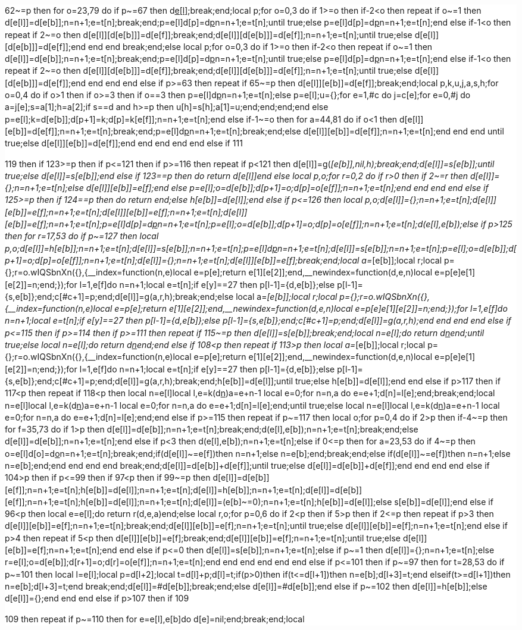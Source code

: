 62~=p then for o=23,79 do if p~=67 then d[e[l]]();break;end;local p;for o=0,3 do if 1>=o then if-2<o then repeat if o~=1 then d[e[l]]=d[e[b]];n=n+1;e=t[n];break;end;p=e[l]d[p]=d[p](d[p+1])n=n+1;e=t[n];until true;else p=e[l]d[p]=d[p](d[p+1])n=n+1;e=t[n];end else if-1<o then repeat if 2~=o then d[e[l]][d[e[b]]]=d[e[f]];break;end;d[e[l]][d[e[b]]]=d[e[f]];n=n+1;e=t[n];until true;else d[e[l]][d[e[b]]]=d[e[f]];end end end break;end;else local p;for o=0,3 do if 1>=o then if-2<o then repeat if o~=1 then d[e[l]]=d[e[b]];n=n+1;e=t[n];break;end;p=e[l]d[p]=d[p](d[p+1])n=n+1;e=t[n];until true;else p=e[l]d[p]=d[p](d[p+1])n=n+1;e=t[n];end else if-1<o then repeat if 2~=o then d[e[l]][d[e[b]]]=d[e[f]];break;end;d[e[l]][d[e[b]]]=d[e[f]];n=n+1;e=t[n];until true;else d[e[l]][d[e[b]]]=d[e[f]];end end end end else if p>=63 then repeat if 65~=p then d[e[l]][e[b]]=d[e[f]];break;end;local p,k,u,j,a,s,h;for o=0,4 do if o>1 then if o>=3 then if o==3 then p=e[l]d[p](d[p+1])n=n+1;e=t[n];else p=e[l];u={};for e=1,#c do j=c[e];for e=0,#j do a=j[e];s=a[1];h=a[2];if s==d and h>=p then u[h]=s[h];a[1]=u;end;end;end;end else p=e[l];k=d[e[b]];d[p+1]=k;d[p]=k[e[f]];n=n+1;e=t[n];end else if-1~=o then for a=44,81 do if o<1 then d[e[l]][e[b]]=d[e[f]];n=n+1;e=t[n];break;end;p=e[l]d[p](r(d,p+1,e[b]))n=n+1;e=t[n];break;end;else d[e[l]][e[b]]=d[e[f]];n=n+1;e=t[n];end end end until true;else d[e[l]][e[b]]=d[e[f]];end end end end end else if 111<p then if p>119 then if 123>=p then if p<=121 then if p>=116 then repeat if p<121 then d[e[l]]=g(_[e[b]],nil,h);break;end;d[e[l]]=s[e[b]];until true;else d[e[l]]=s[e[b]];end else if 123==p then do return d[e[l]]end else local p,o;for r=0,2 do if r>0 then if 2~=r then d[e[l]]={};n=n+1;e=t[n];else d[e[l]][e[b]]=e[f];end else p=e[l];o=d[e[b]];d[p+1]=o;d[p]=o[e[f]];n=n+1;e=t[n];end end end end else if 125>=p then if 124==p then do return end;else h[e[b]]=d[e[l]];end else if p<=126 then local p,o;d[e[l]]={};n=n+1;e=t[n];d[e[l]][e[b]]=e[f];n=n+1;e=t[n];d[e[l]][e[b]]=e[f];n=n+1;e=t[n];d[e[l]][e[b]]=e[f];n=n+1;e=t[n];p=e[l]d[p]=d[p](r(d,p+1,e[b]))n=n+1;e=t[n];p=e[l];o=d[e[b]];d[p+1]=o;d[p]=o[e[f]];n=n+1;e=t[n];d(e[l],e[b]);else if p>125 then for r=17,53 do if p~=127 then local p,o;d[e[l]]=h[e[b]];n=n+1;e=t[n];d[e[l]]=s[e[b]];n=n+1;e=t[n];p=e[l]d[p](d[p+1])n=n+1;e=t[n];d[e[l]]=s[e[b]];n=n+1;e=t[n];p=e[l];o=d[e[b]];d[p+1]=o;d[p]=o[e[f]];n=n+1;e=t[n];d[e[l]]={};n=n+1;e=t[n];d[e[l]][e[b]]=e[f];break;end;local a=_[e[b]];local r;local p={};r=o.wIQSbnXn({},{__index=function(n,e)local e=p[e];return e[1][e[2]];end,__newindex=function(d,e,n)local e=p[e]e[1][e[2]]=n;end;});for l=1,e[f]do n=n+1;local e=t[n];if e[y]==27 then p[l-1]={d,e[b]};else p[l-1]={s,e[b]};end;c[#c+1]=p;end;d[e[l]]=g(a,r,h);break;end;else local a=_[e[b]];local r;local p={};r=o.wIQSbnXn({},{__index=function(n,e)local e=p[e];return e[1][e[2]];end,__newindex=function(d,e,n)local e=p[e]e[1][e[2]]=n;end;});for l=1,e[f]do n=n+1;local e=t[n];if e[y]==27 then p[l-1]={d,e[b]};else p[l-1]={s,e[b]};end;c[#c+1]=p;end;d[e[l]]=g(a,r,h);end end end end else if p<=115 then if p>=114 then if p>=111 then repeat if 115~=p then d[e[l]]=s[e[b]];break;end;local n=e[l];do return d[n](r(d,n+1,e[b]))end;until true;else local n=e[l];do return d[n](r(d,n+1,e[b]))end;end else if 108<p then repeat if 113>p then local a=_[e[b]];local r;local p={};r=o.wIQSbnXn({},{__index=function(n,e)local e=p[e];return e[1][e[2]];end,__newindex=function(d,e,n)local e=p[e]e[1][e[2]]=n;end;});for l=1,e[f]do n=n+1;local e=t[n];if e[y]==27 then p[l-1]={d,e[b]};else p[l-1]={s,e[b]};end;c[#c+1]=p;end;d[e[l]]=g(a,r,h);break;end;h[e[b]]=d[e[l]];until true;else h[e[b]]=d[e[l]];end end else if p>117 then if 117<p then repeat if 118<p then local n=e[l]local l,e=k(d[n](r(d,n+1,e[b])))a=e+n-1 local e=0;for n=n,a do e=e+1;d[n]=l[e];end;break;end;local n=e[l]local l,e=k(d[n](r(d,n+1,e[b])))a=e+n-1 local e=0;for n=n,a do e=e+1;d[n]=l[e];end;until true;else local n=e[l]local l,e=k(d[n](r(d,n+1,e[b])))a=e+n-1 local e=0;for n=n,a do e=e+1;d[n]=l[e];end;end else if p>=115 then repeat if p~=117 then local o;for p=0,4 do if 2>p then if-4~=p then for f=35,73 do if 1>p then d[e[l]]=d[e[b]];n=n+1;e=t[n];break;end;d(e[l],e[b]);n=n+1;e=t[n];break;end;else d[e[l]]=d[e[b]];n=n+1;e=t[n];end else if p<3 then d(e[l],e[b]);n=n+1;e=t[n];else if 0<=p then for a=23,53 do if 4~=p then o=e[l]d[o]=d[o](r(d,o+1,e[b]))n=n+1;e=t[n];break;end;if(d[e[l]]~=e[f])then n=n+1;else n=e[b];end;break;end;else if(d[e[l]]~=e[f])then n=n+1;else n=e[b];end;end end end end break;end;d[e[l]]=d[e[b]]+d[e[f]];until true;else d[e[l]]=d[e[b]]+d[e[f]];end end end end else if 104>p then if p<=99 then if 97<p then if 99~=p then d[e[l]]=d[e[b]][e[f]];n=n+1;e=t[n];h[e[b]]=d[e[l]];n=n+1;e=t[n];d[e[l]]=h[e[b]];n=n+1;e=t[n];d[e[l]]=d[e[b]][e[f]];n=n+1;e=t[n];h[e[b]]=d[e[l]];n=n+1;e=t[n];d[e[l]]=(e[b]~=0);n=n+1;e=t[n];h[e[b]]=d[e[l]];else s[e[b]]=d[e[l]];end else if 96<p then local e=e[l];do return r(d,e,a)end;else local r,o;for p=0,6 do if 2<p then if 5>p then if 2<=p then repeat if p>3 then d[e[l]][e[b]]=e[f];n=n+1;e=t[n];break;end;d[e[l]][e[b]]=e[f];n=n+1;e=t[n];until true;else d[e[l]][e[b]]=e[f];n=n+1;e=t[n];end else if p>4 then repeat if 5<p then d[e[l]][e[b]]=e[f];break;end;d[e[l]][e[b]]=e[f];n=n+1;e=t[n];until true;else d[e[l]][e[b]]=e[f];n=n+1;e=t[n];end end else if p<=0 then d[e[l]]=s[e[b]];n=n+1;e=t[n];else if p~=1 then d[e[l]]={};n=n+1;e=t[n];else r=e[l];o=d[e[b]];d[r+1]=o;d[r]=o[e[f]];n=n+1;e=t[n];end end end end end end else if p<=101 then if p~=97 then for t=28,53 do if p~=101 then local l=e[l];local p=d[l+2];local t=d[l]+p;d[l]=t;if(p>0)then if(t<=d[l+1])then n=e[b];d[l+3]=t;end elseif(t>=d[l+1])then n=e[b];d[l+3]=t;end break;end;d[e[l]]=#d[e[b]];break;end;else d[e[l]]=#d[e[b]];end else if p~=102 then d[e[l]]=h[e[b]];else d[e[l]]={};end end end else if p>107 then if 109<p then if p>109 then repeat if p~=110 then for e=e[l],e[b]do d[e]=nil;end;break;end;local